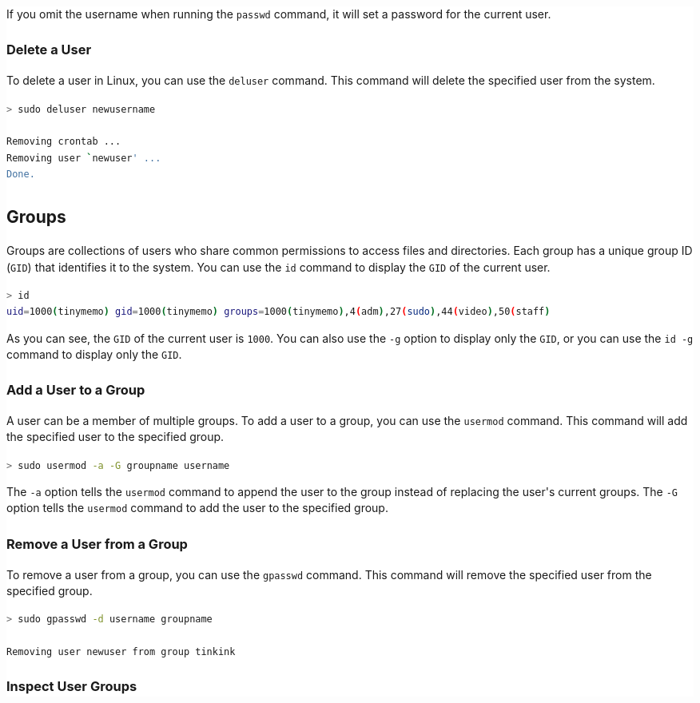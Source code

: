 If you omit the username when running the `passwd` command, it will set a password for the current user.

### Delete a User

To delete a user in Linux, you can use the `deluser` command. This command will delete the specified user from the system.

```sh
> sudo deluser newusername

Removing crontab ...
Removing user `newuser' ...
Done.
```

## Groups

Groups are collections of users who share common permissions to access files and directories. Each group has a unique group ID (`GID`) that identifies it to the system. You can use the `id` command to display the `GID` of the current user.

```sh
> id
uid=1000(tinymemo) gid=1000(tinymemo) groups=1000(tinymemo),4(adm),27(sudo),44(video),50(staff)
```

As you can see, the `GID` of the current user is `1000`. You can also use the `-g` option to display only the `GID`, or you can use the `id -g` command to display only the `GID`.

### Add a User to a Group

A user can be a member of multiple groups. To add a user to a group, you can use the `usermod` command. This command will add the specified user to the specified group.

```sh
> sudo usermod -a -G groupname username
```

The `-a` option tells the `usermod` command to append the user to the group instead of replacing the user's current groups. The `-G` option tells the `usermod` command to add the user to the specified group.

### Remove a User from a Group

To remove a user from a group, you can use the `gpasswd` command. This command will remove the specified user from the specified group.

```sh
> sudo gpasswd -d username groupname

Removing user newuser from group tinkink
```

### Inspect User Groups
